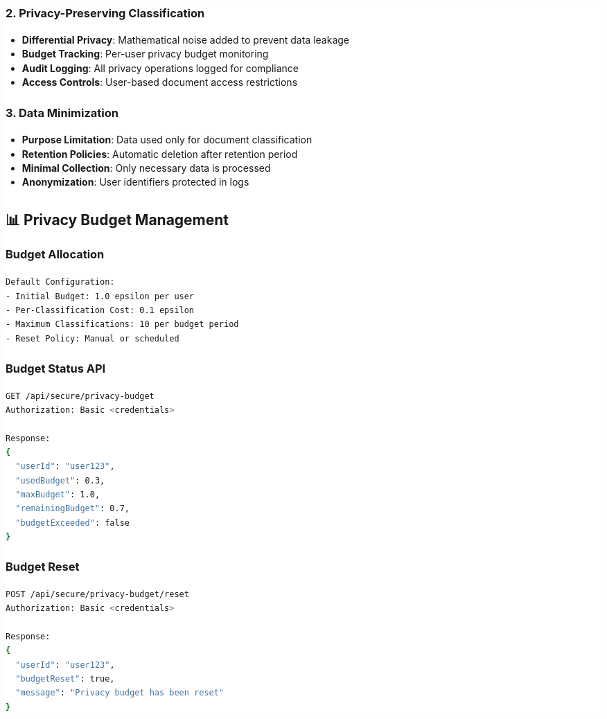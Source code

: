 ### 2. Privacy-Preserving Classification
- **Differential Privacy**: Mathematical noise added to prevent data leakage
- **Budget Tracking**: Per-user privacy budget monitoring
- **Audit Logging**: All privacy operations logged for compliance
- **Access Controls**: User-based document access restrictions

### 3. Data Minimization
- **Purpose Limitation**: Data used only for document classification
- **Retention Policies**: Automatic deletion after retention period
- **Minimal Collection**: Only necessary data is processed
- **Anonymization**: User identifiers protected in logs

## 📊 Privacy Budget Management

### Budget Allocation
```
Default Configuration:
- Initial Budget: 1.0 epsilon per user
- Per-Classification Cost: 0.1 epsilon
- Maximum Classifications: 10 per budget period
- Reset Policy: Manual or scheduled
```

### Budget Status API
```bash
GET /api/secure/privacy-budget
Authorization: Basic <credentials>

Response:
{
  "userId": "user123",
  "usedBudget": 0.3,
  "maxBudget": 1.0,
  "remainingBudget": 0.7,
  "budgetExceeded": false
}
```

### Budget Reset
```bash
POST /api/secure/privacy-budget/reset
Authorization: Basic <credentials>

Response:
{
  "userId": "user123",
  "budgetReset": true,
  "message": "Privacy budget has been reset"
}
```
